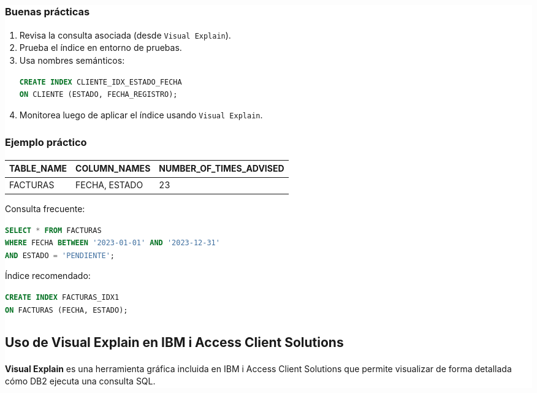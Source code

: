 ### Buenas prácticas

1. Revisa la consulta asociada (desde `Visual Explain`).
2. Prueba el índice en entorno de pruebas.
3. Usa nombres semánticos:
   ```sql
   CREATE INDEX CLIENTE_IDX_ESTADO_FECHA
   ON CLIENTE (ESTADO, FECHA_REGISTRO);
   ```
4. Monitorea luego de aplicar el índice usando `Visual Explain`.

### Ejemplo práctico

| TABLE_NAME | COLUMN_NAMES       | NUMBER_OF_TIMES_ADVISED |
|------------|--------------------|--------------------------|
| FACTURAS   | FECHA, ESTADO      | 23                       |

Consulta frecuente:
```sql
SELECT * FROM FACTURAS
WHERE FECHA BETWEEN '2023-01-01' AND '2023-12-31'
AND ESTADO = 'PENDIENTE';
```

Índice recomendado:
```sql
CREATE INDEX FACTURAS_IDX1
ON FACTURAS (FECHA, ESTADO);
```

## Uso de Visual Explain en IBM i Access Client Solutions

**Visual Explain** es una herramienta gráfica incluida en IBM i Access Client Solutions que permite visualizar de forma detallada cómo DB2 ejecuta una consulta SQL.

<figure>